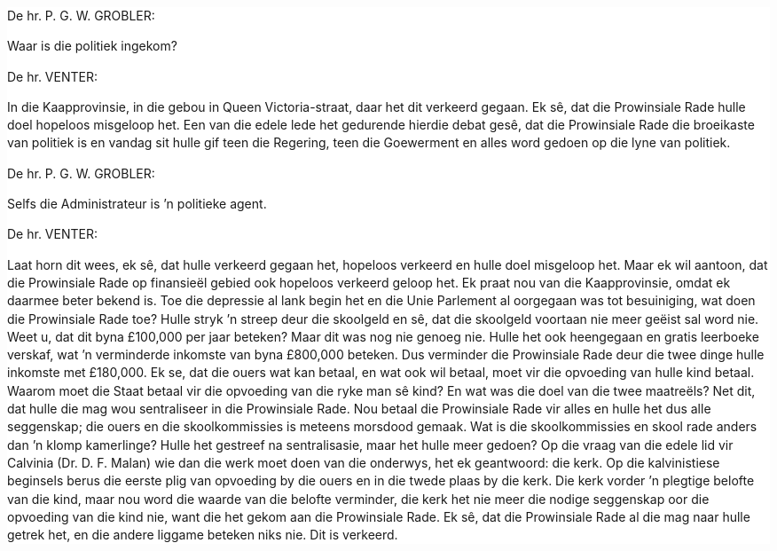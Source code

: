 </speech>

<speech by="#grobler">

<from>De hr. <person refersTo="hansard_za">P. G. W. GROBLER</person>:</from>

<p>Waar is die politiek ingekom?</p>

</speech>

<speech by="#venter">

<from>De hr. <person refersTo="hansard_za">VENTER</person>:</from>

<p>In die Kaapprovinsie, in die gebou in Queen Victoria-straat, daar het dit verkeerd gegaan. Ek sê, dat die Prowinsiale Rade hulle doel hopeloos misgeloop het. Een van die edele lede het gedurende hierdie debat gesê, dat die Prowinsiale Rade die broeikaste van politiek is en vandag sit hulle gif teen die Regering, teen die Goewerment en alles word gedoen op die lyne van politiek.</p>

</speech>

<speech by="#grobler">

<from>De hr. <person refersTo="hansard_za">P. G. W. GROBLER</person>:</from>

<p>Selfs die Administrateur is &#x2019;n politieke agent.</p>

</speech>

<speech by="#venter">

<from>De hr. <person refersTo="hansard_za">VENTER</person>:</from>

<p>Laat horn dit wees, ek sê, dat hulle verkeerd gegaan het, hopeloos verkeerd en hulle doel misgeloop het. Maar ek wil aantoon, dat die Prowinsiale Rade op finansieël gebied ook hopeloos verkeerd geloop het. Ek praat nou van die Kaapprovinsie, omdat ek daarmee beter bekend is. Toe die depressie al lank begin het en die Unie Parlement al oorgegaan was tot besuiniging, wat doen die Prowinsiale Rade toe? Hulle stryk &#x2019;n streep deur die skoolgeld en sê, dat die skoolgeld voortaan nie meer geëist sal word nie. Weet u, dat dit byna £100,000 per jaar beteken? Maar dit was nog nie genoeg nie. Hulle het ook heengegaan en gratis leerboeke verskaf, wat &#x2019;n verminderde inkomste van byna £800,000 beteken. Dus verminder die Prowinsiale Rade deur die twee dinge hulle inkomste <span class="col_788" refersTo="page_0870"/>met £180,000. Ek se, dat die ouers wat kan betaal, en wat ook wil betaal, moet vir die opvoeding van hulle kind betaal. Waarom moet die Staat betaal vir die opvoeding van die ryke man sê kind? En wat was die doel van die twee maatreëls? Net dit, dat hulle die mag wou sentraliseer in die Prowinsiale Rade. Nou betaal die Prowinsiale Rade vir alles en hulle het dus alle seggenskap; die ouers en die skoolkommissies is meteens morsdood gemaak. Wat is die skoolkommissies en skool rade anders dan &#x2019;n klomp kamerlinge? Hulle het gestreef na sentralisasie, maar het hulle meer gedoen? Op die vraag van die edele lid vir Calvinia (Dr. D. F. Malan) wie dan die werk moet doen van die onderwys, het ek geantwoord: die kerk. Op die kalvinistiese beginsels berus die eerste plig van opvoeding by die ouers en in die twede plaas by die kerk. Die kerk vorder &#x2019;n plegtige belofte van die kind, maar nou word die waarde van die belofte verminder, die kerk het nie meer die nodige seggenskap oor die opvoeding van die kind nie, want die het gekom aan die Prowinsiale Rade. Ek sê, dat die Prowinsiale Rade al die mag naar hulle getrek het, en die andere liggame beteken niks nie. Dit is verkeerd.</p>

</speech>

<speech by="#fourie">

